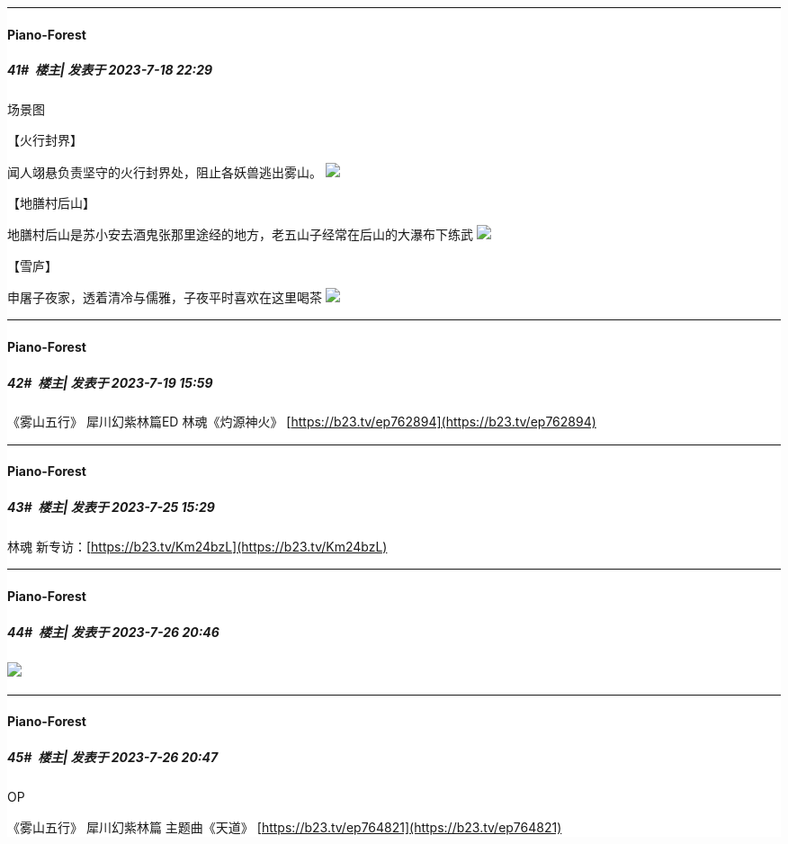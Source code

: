 *****

####  Piano-Forest  
##### 41#         楼主| 发表于 2023-7-18 22:29

场景图

【火行封界】

闻人翊悬负责坚守的火行封界处，阻止各妖兽逃出雾山。
<img src="https://p.sda1.dev/12/56d0b1517edf9fd14998ffdd65806693/1689690358693.png" referrerpolicy="no-referrer">

【地膳村后山】

地膳村后山是苏小安去酒鬼张那里途经的地方，老五山子经常在后山的大瀑布下练武
<img src="https://p.sda1.dev/12/0b74e2db160ca79f7299d737f125d370/1689690372939.jpg" referrerpolicy="no-referrer">

【雪庐】

申屠子夜家，透着清冷与儒雅，子夜平时喜欢在这里喝茶
<img src="https://p.sda1.dev/12/24d81ea54a1caa9da5b2f56067c53421/1689690377693.jpg" referrerpolicy="no-referrer">

*****

####  Piano-Forest  
##### 42#         楼主| 发表于 2023-7-19 15:59

《雾山五行》 犀川幻紫林篇ED 林魂《灼源神火》
[https://b23.tv/ep762894](https://b23.tv/ep762894)

*****

####  Piano-Forest  
##### 43#         楼主| 发表于 2023-7-25 15:29

林魂 新专访：[https://b23.tv/Km24bzL](https://b23.tv/Km24bzL)

*****

####  Piano-Forest  
##### 44#         楼主| 发表于 2023-7-26 20:46

<img src="https://p.sda1.dev/12/2531ae4daa357c33b0e6614421c6ac1d/1690358342191.jpg" referrerpolicy="no-referrer">

*****

####  Piano-Forest  
##### 45#         楼主| 发表于 2023-7-26 20:47

OP

《雾山五行》 犀川幻紫林篇 主题曲《天道》
[https://b23.tv/ep764821](https://b23.tv/ep764821)
